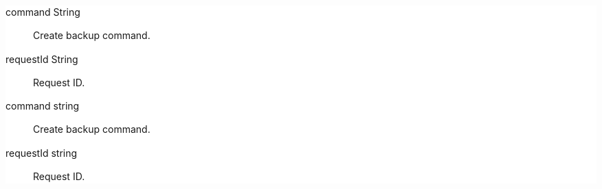 <div>
<pulumi-choosable type="language" values="java">
<dl class="resources-properties"><dt class="property-required"
            title="Required">
        <span id="command_java">
<a data-swiftype-name="resource-property" data-swiftype-type="text" href="#command_java" style="color: inherit; text-decoration: inherit;">command</a>
</span>
        <span class="property-indicator"></span>
        <span class="property-type">String</span>
    </dt>
    <dd><p>Create backup command.</p>
</dd><dt class="property-required"
            title="Required">
        <span id="requestid_java">
<a data-swiftype-name="resource-property" data-swiftype-type="text" href="#requestid_java" style="color: inherit; text-decoration: inherit;">request<wbr>Id</a>
</span>
        <span class="property-indicator"></span>
        <span class="property-type">String</span>
    </dt>
    <dd><p>Request ID.</p>
</dd></dl>
</pulumi-choosable>
</div>

<div>
<pulumi-choosable type="language" values="javascript,typescript">
<dl class="resources-properties"><dt class="property-required"
            title="Required">
        <span id="command_nodejs">
<a data-swiftype-name="resource-property" data-swiftype-type="text" href="#command_nodejs" style="color: inherit; text-decoration: inherit;">command</a>
</span>
        <span class="property-indicator"></span>
        <span class="property-type">string</span>
    </dt>
    <dd><p>Create backup command.</p>
</dd><dt class="property-required"
            title="Required">
        <span id="requestid_nodejs">
<a data-swiftype-name="resource-property" data-swiftype-type="text" href="#requestid_nodejs" style="color: inherit; text-decoration: inherit;">request<wbr>Id</a>
</span>
        <span class="property-indicator"></span>
        <span class="property-type">string</span>
    </dt>
    <dd><p>Request ID.</p>
</dd></dl>
</pulumi-choosable>
</div>
